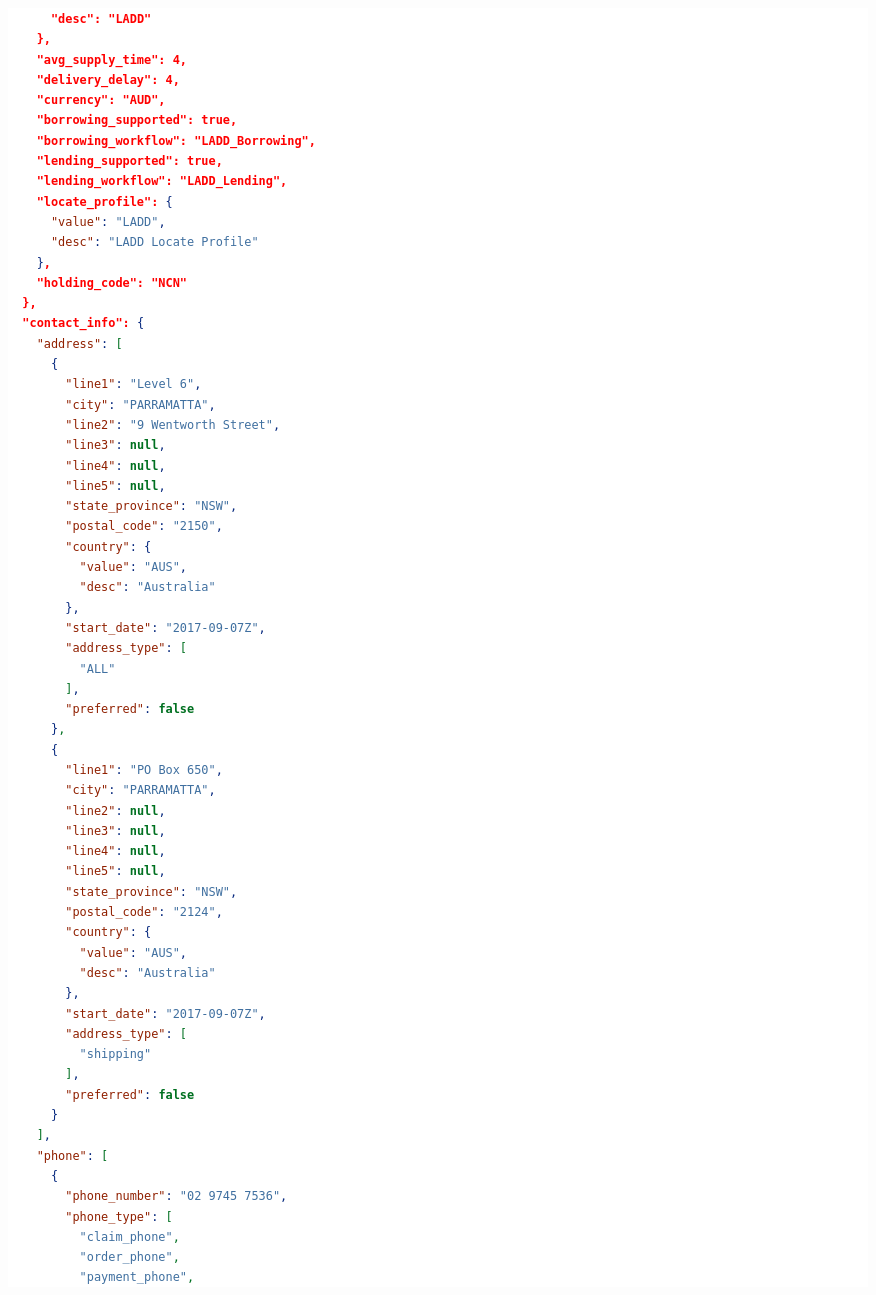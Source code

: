 ```json
      "desc": "LADD"
    },
    "avg_supply_time": 4,
    "delivery_delay": 4,
    "currency": "AUD",
    "borrowing_supported": true,
    "borrowing_workflow": "LADD_Borrowing",
    "lending_supported": true,
    "lending_workflow": "LADD_Lending",
    "locate_profile": {
      "value": "LADD",
      "desc": "LADD Locate Profile"
    },
    "holding_code": "NCN"
  },
  "contact_info": {
    "address": [
      {
        "line1": "Level 6",
        "city": "PARRAMATTA",
        "line2": "9 Wentworth Street",
        "line3": null,
        "line4": null,
        "line5": null,
        "state_province": "NSW",
        "postal_code": "2150",
        "country": {
          "value": "AUS",
          "desc": "Australia"
        },
        "start_date": "2017-09-07Z",
        "address_type": [
          "ALL"
        ],
        "preferred": false
      },
      {
        "line1": "PO Box 650",
        "city": "PARRAMATTA",
        "line2": null,
        "line3": null,
        "line4": null,
        "line5": null,
        "state_province": "NSW",
        "postal_code": "2124",
        "country": {
          "value": "AUS",
          "desc": "Australia"
        },
        "start_date": "2017-09-07Z",
        "address_type": [
          "shipping"
        ],
        "preferred": false
      }
    ],
    "phone": [
      {
        "phone_number": "02 9745 7536",
        "phone_type": [
          "claim_phone",
          "order_phone",
          "payment_phone",
```